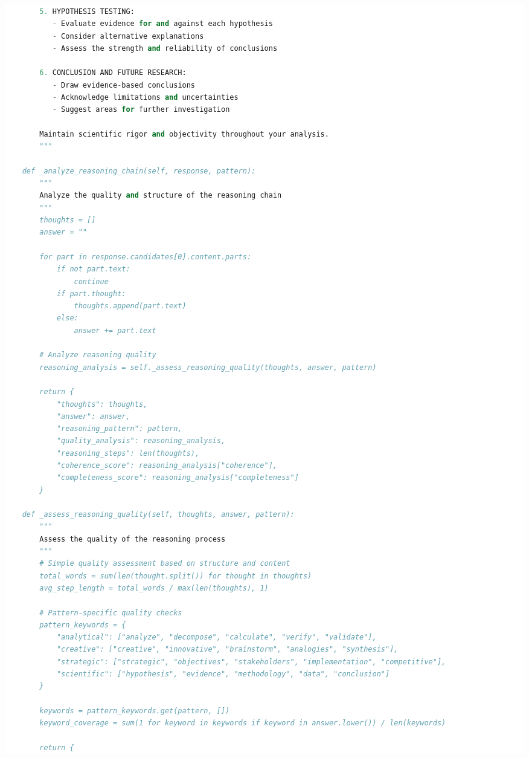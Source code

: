 ```python
        5. HYPOTHESIS TESTING:
           - Evaluate evidence for and against each hypothesis
           - Consider alternative explanations
           - Assess the strength and reliability of conclusions
        
        6. CONCLUSION AND FUTURE RESEARCH:
           - Draw evidence-based conclusions
           - Acknowledge limitations and uncertainties
           - Suggest areas for further investigation
        
        Maintain scientific rigor and objectivity throughout your analysis.
        """
    
    def _analyze_reasoning_chain(self, response, pattern):
        """
        Analyze the quality and structure of the reasoning chain
        """
        thoughts = []
        answer = ""
        
        for part in response.candidates[0].content.parts:
            if not part.text:
                continue
            if part.thought:
                thoughts.append(part.text)
            else:
                answer += part.text
        
        # Analyze reasoning quality
        reasoning_analysis = self._assess_reasoning_quality(thoughts, answer, pattern)
        
        return {
            "thoughts": thoughts,
            "answer": answer,
            "reasoning_pattern": pattern,
            "quality_analysis": reasoning_analysis,
            "reasoning_steps": len(thoughts),
            "coherence_score": reasoning_analysis["coherence"],
            "completeness_score": reasoning_analysis["completeness"]
        }
    
    def _assess_reasoning_quality(self, thoughts, answer, pattern):
        """
        Assess the quality of the reasoning process
        """
        # Simple quality assessment based on structure and content
        total_words = sum(len(thought.split()) for thought in thoughts)
        avg_step_length = total_words / max(len(thoughts), 1)
        
        # Pattern-specific quality checks
        pattern_keywords = {
            "analytical": ["analyze", "decompose", "calculate", "verify", "validate"],
            "creative": ["creative", "innovative", "brainstorm", "analogies", "synthesis"],
            "strategic": ["strategic", "objectives", "stakeholders", "implementation", "competitive"],
            "scientific": ["hypothesis", "evidence", "methodology", "data", "conclusion"]
        }
        
        keywords = pattern_keywords.get(pattern, [])
        keyword_coverage = sum(1 for keyword in keywords if keyword in answer.lower()) / len(keywords)
        
        return {
```